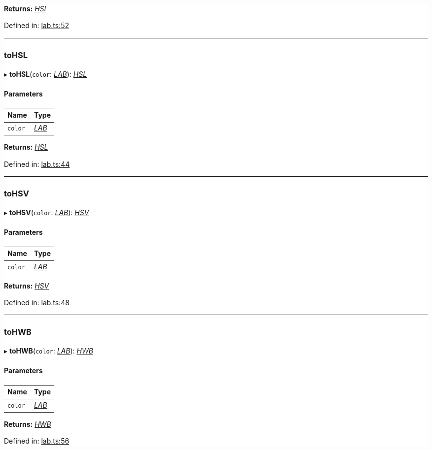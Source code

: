 **Returns:** [*HSI*](color.md#hsi)

Defined in: [lab.ts:52](https://github.com/technobuddha/hill.software/blob/d33fddd/packages/color/src/lab.ts#L52)

___

### toHSL

▸ **toHSL**(`color`: [*LAB*](color.md#lab)): [*HSL*](color.md#hsl)

#### Parameters

| Name | Type |
| :------ | :------ |
| `color` | [*LAB*](color.md#lab) |

**Returns:** [*HSL*](color.md#hsl)

Defined in: [lab.ts:44](https://github.com/technobuddha/hill.software/blob/d33fddd/packages/color/src/lab.ts#L44)

___

### toHSV

▸ **toHSV**(`color`: [*LAB*](color.md#lab)): [*HSV*](color.md#hsv)

#### Parameters

| Name | Type |
| :------ | :------ |
| `color` | [*LAB*](color.md#lab) |

**Returns:** [*HSV*](color.md#hsv)

Defined in: [lab.ts:48](https://github.com/technobuddha/hill.software/blob/d33fddd/packages/color/src/lab.ts#L48)

___

### toHWB

▸ **toHWB**(`color`: [*LAB*](color.md#lab)): [*HWB*](color.md#hwb)

#### Parameters

| Name | Type |
| :------ | :------ |
| `color` | [*LAB*](color.md#lab) |

**Returns:** [*HWB*](color.md#hwb)

Defined in: [lab.ts:56](https://github.com/technobuddha/hill.software/blob/d33fddd/packages/color/src/lab.ts#L56)

